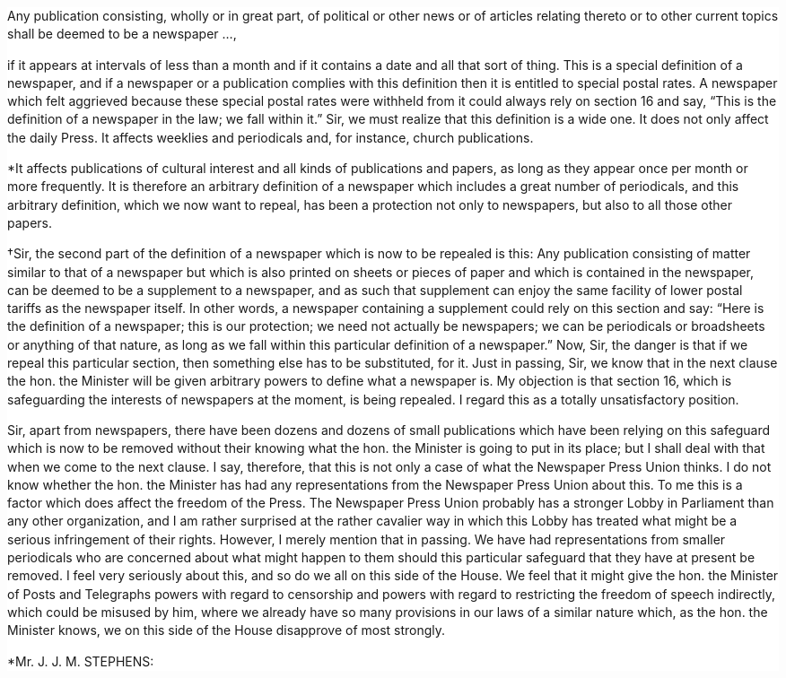 <block name="quote">Any publication consisting, wholly or in great part, of political or other news or of articles relating thereto or to other current topics shall be deemed to be a newspaper &#x2026;,</block>

<p>if it appears at intervals of less than a month and if it contains a date and all that sort of thing. This is a special definition of a newspaper, and if a newspaper or a publication complies with this definition then it is entitled to special postal rates. A newspaper which felt aggrieved because these special postal rates were withheld from it could always rely on section 16 and say, &#x201C;This is the definition of a newspaper in the law; we fall within it.&#x201D; Sir, we must realize that this definition is a wide one. It does not only affect the daily Press. It affects weeklies and periodicals and, for instance, church publications.</p>

<p>*It affects publications of cultural interest and all kinds of publications and papers, as long as they appear once per month or more frequently. It is therefore an arbitrary definition of a newspaper which includes a great number of periodicals, and this arbitrary definition, which we now want to repeal, has been a protection not only to newspapers, but also to all those other papers.</p>

<p>&#x2020;Sir, the second part of the definition of a newspaper which is now to be repealed is this: Any publication consisting of matter similar to that of a newspaper but which is also printed on sheets or pieces of paper and which is contained in the newspaper, can be deemed to be a supplement to a newspaper, and as such that supplement can enjoy the same facility of lower postal tariffs as the newspaper itself. In other words, a newspaper containing a supplement could rely on this section and say: &#x201C;Here is the definition of a newspaper; this is our protection; we need not actually be newspapers; we can be periodicals or broadsheets or anything of that nature, as long as we fall within this particular definition of a newspaper.&#x201D; Now, Sir, the danger is that if we repeal this particular section, then something else has to be substituted, for it. Just in passing, Sir, we know that in the next clause the hon. the Minister will be given arbitrary powers to define what a newspaper is. My objection is that section 16, which is safeguarding the interests of newspapers at the moment, is being repealed. I regard this as a totally unsatisfactory position.</p>

<p>Sir, apart from newspapers, there have been dozens and dozens of small publications which have been relying on this safeguard which is now to be removed without their knowing what the hon. the Minister is going to put in its place; but I shall deal with that when we come to the next clause. I say, therefore, that this is not only a case of what the Newspaper Press Union thinks. I do not know whether the hon. the Minister has had any representations from the Newspaper Press Union about this. To me this is a factor which does affect the freedom of the Press. The Newspaper Press Union probably has a stronger Lobby in Parliament than any other organization, and I am rather surprised at the rather cavalier way in which this Lobby has treated what might be a serious infringement of their rights. However, I merely mention that in passing. We have had representations from smaller periodicals who are concerned about what might happen to them should this particular safeguard that they have at present be removed. I feel very seriously about this, and so do we all on this side of the House. We feel that it might give the hon. the Minister of Posts and Telegraphs powers with regard to censorship and powers with regard to restricting the freedom of speech indirectly, which could be misused by him, where we already have so many provisions in our laws of a similar nature which, as the hon. the Minister knows, we on this side of the House disapprove of most strongly.</p>

</speech>

<speech by="#stephens">

<from>*Mr. <person refersTo="hansard_za">J. J. M. STEPHENS</person>:</from>

